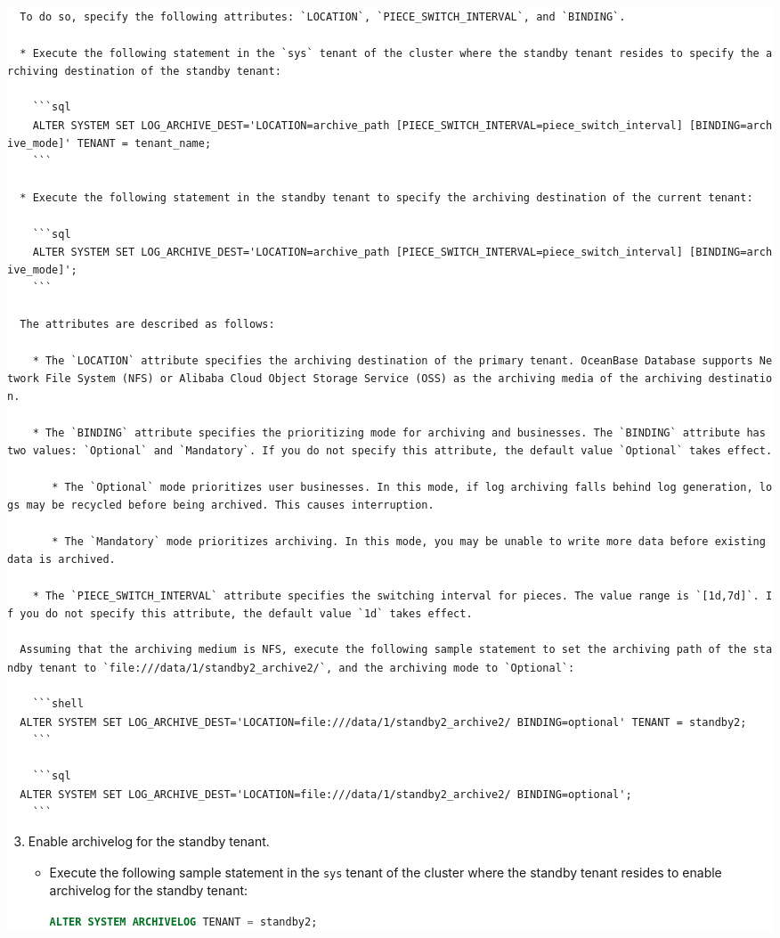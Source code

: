       To do so, specify the following attributes: `LOCATION`, `PIECE_SWITCH_INTERVAL`, and `BINDING`.
   
      * Execute the following statement in the `sys` tenant of the cluster where the standby tenant resides to specify the archiving destination of the standby tenant:
   
        ```sql
        ALTER SYSTEM SET LOG_ARCHIVE_DEST='LOCATION=archive_path [PIECE_SWITCH_INTERVAL=piece_switch_interval] [BINDING=archive_mode]' TENANT = tenant_name;
        ```
   
      * Execute the following statement in the standby tenant to specify the archiving destination of the current tenant:
   
        ```sql
        ALTER SYSTEM SET LOG_ARCHIVE_DEST='LOCATION=archive_path [PIECE_SWITCH_INTERVAL=piece_switch_interval] [BINDING=archive_mode]';
        ```
   
      The attributes are described as follows:
   
        * The `LOCATION` attribute specifies the archiving destination of the primary tenant. OceanBase Database supports Network File System (NFS) or Alibaba Cloud Object Storage Service (OSS) as the archiving media of the archiving destination.
   
        * The `BINDING` attribute specifies the prioritizing mode for archiving and businesses. The `BINDING` attribute has two values: `Optional` and `Mandatory`. If you do not specify this attribute, the default value `Optional` takes effect.
   
           * The `Optional` mode prioritizes user businesses. In this mode, if log archiving falls behind log generation, logs may be recycled before being archived. This causes interruption.
   
           * The `Mandatory` mode prioritizes archiving. In this mode, you may be unable to write more data before existing data is archived.
   
        * The `PIECE_SWITCH_INTERVAL` attribute specifies the switching interval for pieces. The value range is `[1d,7d]`. If you do not specify this attribute, the default value `1d` takes effect.
   
      Assuming that the archiving medium is NFS, execute the following sample statement to set the archiving path of the standby tenant to `file:///data/1/standby2_archive2/`, and the archiving mode to `Optional`:
   
        ```shell
      ALTER SYSTEM SET LOG_ARCHIVE_DEST='LOCATION=file:///data/1/standby2_archive2/ BINDING=optional' TENANT = standby2;
        ```
   
        ```sql
      ALTER SYSTEM SET LOG_ARCHIVE_DEST='LOCATION=file:///data/1/standby2_archive2/ BINDING=optional';
        ```
   
   3. Enable archivelog for the standby tenant.
   
      * Execute the following sample statement in the `sys` tenant of the cluster where the standby tenant resides to enable archivelog for the standby tenant:
   
        ```sql
        ALTER SYSTEM ARCHIVELOG TENANT = standby2;
        ```
   